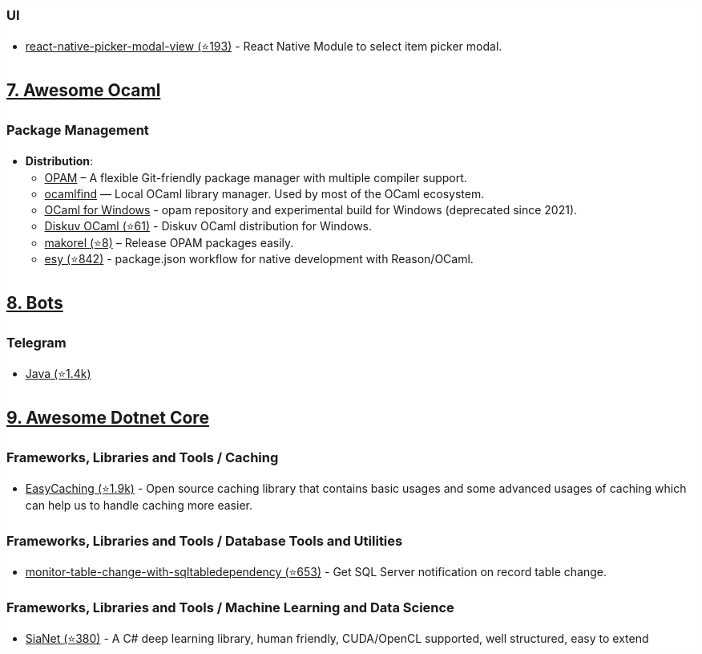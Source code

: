 ### UI

*   [react-native-picker-modal-view (⭐193)](https://github.com/pankod/react-native-picker-modal-view) - React Native Module to select item picker modal.

## [7. Awesome Ocaml](/content/ocaml-community/awesome-ocaml/README.md)

### Package Management

*   **Distribution**:
    *   [OPAM](http://opam.ocamlpro.com/) – A flexible Git-friendly package manager with multiple compiler support.
    *   [ocamlfind](http://projects.camlcity.org/projects/findlib.html) — Local OCaml library manager. Used by most of the OCaml ecosystem.
    *   [OCaml for Windows](https://fdopen.github.io/opam-repository-mingw) - opam repository and experimental build for Windows (deprecated since 2021).
    *   [Diskuv OCaml (⭐61)](https://github.com/diskuv/dkml-installer-ocaml#readme) - Diskuv OCaml distribution for Windows.
    *   [makorel (⭐8)](https://github.com/sagotch/makorel) – Release OPAM packages easily.
    *   [esy (⭐842)](https://github.com/esy/esy) - package.json workflow for native development with Reason/OCaml.

## [8. Bots](/content/hackerkid/bots/README.md)

### Telegram

*   [Java (⭐1.4k)](https://github.com/pengrad/java-telegram-bot-api)

## [9. Awesome Dotnet Core](/content/thangchung/awesome-dotnet-core/README.md)

### Frameworks, Libraries and Tools / Caching

*   [EasyCaching (⭐1.9k)](https://github.com/dotnetcore/EasyCaching) - Open source caching library that contains basic usages and some advanced usages of caching which can help us to handle caching more easier.

### Frameworks, Libraries and Tools / Database Tools and Utilities

*   [monitor-table-change-with-sqltabledependency (⭐653)](https://github.com/christiandelbianco/monitor-table-change-with-sqltabledependency) - Get SQL Server notification on record table change.

### Frameworks, Libraries and Tools / Machine Learning and Data Science

*   [SiaNet (⭐380)](https://github.com/SciSharp/SiaNet) - A C# deep learning library, human friendly, CUDA/OpenCL supported, well structured, easy to extend
